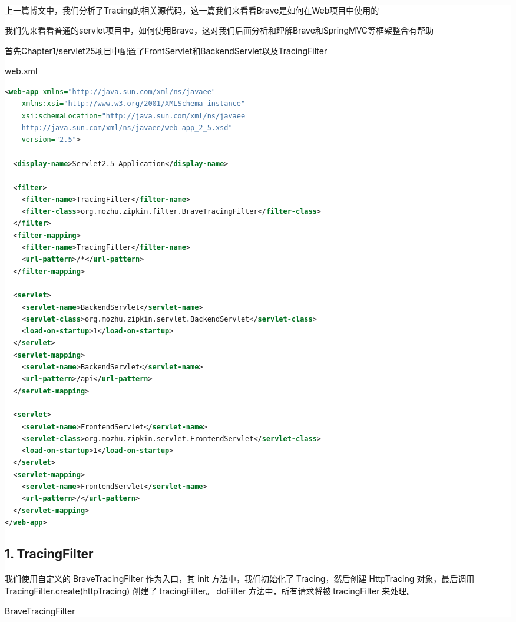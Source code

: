 上一篇博文中，我们分析了Tracing的相关源代码，这一篇我们来看看Brave是如何在Web项目中使用的

我们先来看看普通的servlet项目中，如何使用Brave，这对我们后面分析和理解Brave和SpringMVC等框架整合有帮助

首先Chapter1/servlet25项目中配置了FrontServlet和BackendServlet以及TracingFilter

web.xml

```xml
<web-app xmlns="http://java.sun.com/xml/ns/javaee"
    xmlns:xsi="http://www.w3.org/2001/XMLSchema-instance"
    xsi:schemaLocation="http://java.sun.com/xml/ns/javaee
	http://java.sun.com/xml/ns/javaee/web-app_2_5.xsd"
    version="2.5">

  <display-name>Servlet2.5 Application</display-name>

  <filter>
    <filter-name>TracingFilter</filter-name>
    <filter-class>org.mozhu.zipkin.filter.BraveTracingFilter</filter-class>
  </filter>
  <filter-mapping>
    <filter-name>TracingFilter</filter-name>
    <url-pattern>/*</url-pattern>
  </filter-mapping>

  <servlet>
    <servlet-name>BackendServlet</servlet-name>
    <servlet-class>org.mozhu.zipkin.servlet.BackendServlet</servlet-class>
    <load-on-startup>1</load-on-startup>
  </servlet>
  <servlet-mapping>
    <servlet-name>BackendServlet</servlet-name>
    <url-pattern>/api</url-pattern>
  </servlet-mapping>

  <servlet>
    <servlet-name>FrontendServlet</servlet-name>
    <servlet-class>org.mozhu.zipkin.servlet.FrontendServlet</servlet-class>
    <load-on-startup>1</load-on-startup>
  </servlet>
  <servlet-mapping>
    <servlet-name>FrontendServlet</servlet-name>
    <url-pattern>/</url-pattern>
  </servlet-mapping>
</web-app>
```

## 1. TracingFilter

我们使用自定义的 BraveTracingFilter 作为入口，其 init 方法中，我们初始化了 Tracing，然后创建 HttpTracing 对象，最后调用TracingFilter.create(httpTracing) 创建了 tracingFilter。 doFilter 方法中，所有请求将被 tracingFilter 来处理。

BraveTracingFilter
